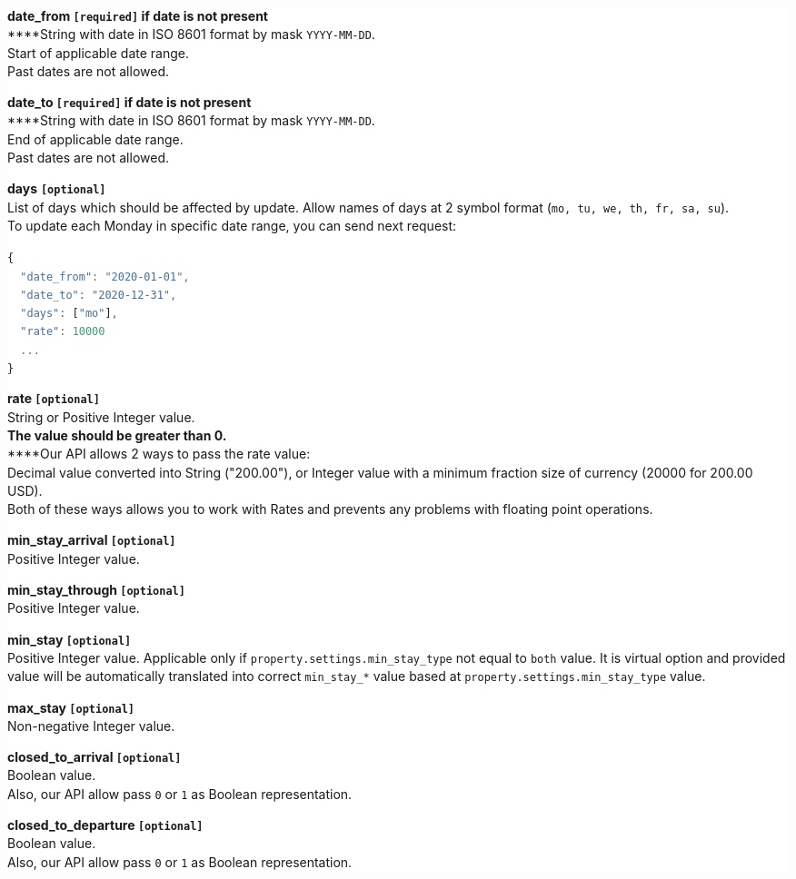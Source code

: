 **date\_from `[required]` if date is not present**\
****String with date in ISO 8601 format by mask `YYYY-MM-DD`.\
Start of applicable date range.\
Past dates are not allowed.

**date\_to `[required]` if date is not present**\
****String with date in ISO 8601 format by mask `YYYY-MM-DD`.\
End of applicable date range.\
Past dates are not allowed.

**days** **`[optional]`**\
List of days which should be affected by update. Allow names of days at 2 symbol format (`mo, tu, we, th, fr, sa, su`).\
To update each Monday in specific date range, you can send next request:

```javascript
{
  "date_from": "2020-01-01",
  "date_to": "2020-12-31",
  "days": ["mo"],
  "rate": 10000
  ...
}
```

**rate `[optional]`**\
String or Positive Integer value.\
**The value should be greater than 0.**\
****Our API allows 2 ways to pass the rate value:\
Decimal value converted into String ("200.00"), or Integer value with a minimum fraction size of currency (20000 for 200.00 USD).\
Both of these ways allows you to work with Rates and prevents any problems with floating point operations.

**min\_stay\_arrival `[optional]`**\
Positive Integer value.

**min\_stay\_through `[optional]`**\
Positive Integer value.

**min\_stay `[optional]`**\
Positive Integer value. Applicable only if `property.settings.min_stay_type` not equal to `both` value. It is virtual option and provided value will be automatically translated into correct `min_stay_*` value based at `property.settings.min_stay_type` value.

**max\_stay `[optional]`**\
Non-negative Integer value.

**closed\_to\_arrival `[optional]`**\
Boolean value.\
Also, our API allow pass `0` or `1` as Boolean representation.

**closed\_to\_departure `[optional]`**\
Boolean value.\
Also, our API allow pass `0` or `1` as Boolean representation.


  [RATE_PLAN_ID]: {
  [ROOM_TYPE_ID]: {